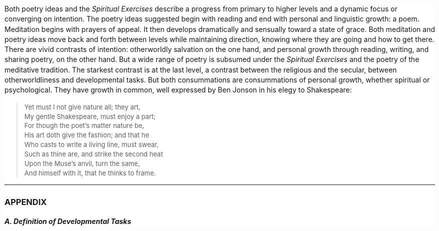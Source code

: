    </td>
  </tr>
 </table>
 Both poetry ideas and the
 <i>
  Spiritual Exercises
 </i>
 describe a progress from primary to higher levels and a dynamic focus or converging on intention. The poetry ideas suggested begin with reading and end with personal and linguistic growth: a poem. Meditation begins with prayers of appeal. It then develops dramatically and sensually toward a state of grace. Both meditation and poetry ideas move back and forth between levels while maintaining direction, knowing where they are going and how to get there. There are vivid contrasts of intention: otherworldly salvation on the one hand, and personal growth through reading, writing, and sharing poetry, on the other hand. But a wide range of poetry is subsumed under the
 <i>
  Spiritual
 </i>
 <i>
  Exercises
 </i>
 and the poetry of the meditative tradition. The starkest contrast is at the last level, a contrast between the religious and the secular, between otherworldliness and developmental tasks. But both consummations are consummations of personal growth, whether spiritual or psychological. They have growth in common, well expressed by Ben Jonson in his elegy to Shakespeare:
 <p>
 </p>
 <blockquote>
  <dl>
   <font size="-1">
    <dt>
     Yet must I not give nature all; they art,
     <dt>
      My gentle Shakespeare, must enjoy a part;
      <dt>
       For though the poet’s matter nature be,
       <dt>
        His art doth give the fashion; and that he
        <dt>
         Who casts to write a living line, must swear,
         <dt>
          Such as thine are, and strike the second heat
          <dt>
           Upon the Muse’s anvil, turn the same,
           <dt>
            And himself with it, that he thinks to frame.
           </dt>
          </dt>
         </dt>
        </dt>
       </dt>
      </dt>
     </dt>
    </dt>
   </font>
  </dl>
 </blockquote>
 <hr/>
 <h3>
  APPENDIX
 </h3>
 <p>
  <b>
   <i>
    A. Definition of Developmental Tasks